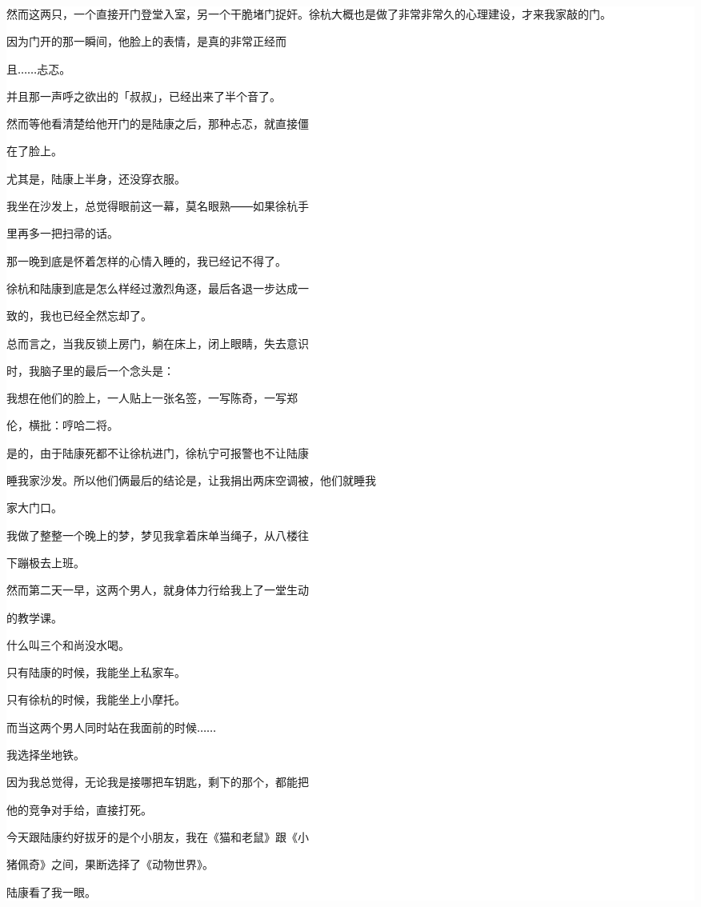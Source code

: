 然而这两只，一个直接开门登堂入室，另一个干脆堵门捉奸。徐杭大概也是做了非常非常久的心理建设，才来我家敲的门。

因为门开的那一瞬间，他脸上的表情，是真的非常正经而

且……忐忑。

并且那一声呼之欲出的「叔叔」，已经出来了半个音了。

然而等他看清楚给他开门的是陆康之后，那种忐忑，就直接僵

在了脸上。

尤其是，陆康上半身，还没穿衣服。

我坐在沙发上，总觉得眼前这一幕，莫名眼熟——如果徐杭手

里再多一把扫帚的话。

那一晚到底是怀着怎样的心情入睡的，我已经记不得了。

徐杭和陆康到底是怎么样经过激烈角逐，最后各退一步达成一

致的，我也已经全然忘却了。

总而言之，当我反锁上房门，躺在床上，闭上眼睛，失去意识

时，我脑子里的最后一个念头是：

我想在他们的脸上，一人贴上一张名签，一写陈奇，一写郑

伦，横批：哼哈二将。

是的，由于陆康死都不让徐杭进门，徐杭宁可报警也不让陆康

睡我家沙发。所以他们俩最后的结论是，让我捐出两床空调被，他们就睡我

家大门口。

我做了整整一个晚上的梦，梦见我拿着床单当绳子，从八楼往

下蹦极去上班。

然而第二天一早，这两个男人，就身体力行给我上了一堂生动

的教学课。

什么叫三个和尚没水喝。

只有陆康的时候，我能坐上私家车。

只有徐杭的时候，我能坐上小摩托。

而当这两个男人同时站在我面前的时候……

我选择坐地铁。

因为我总觉得，无论我是接哪把车钥匙，剩下的那个，都能把

他的竞争对手给，直接打死。

今天跟陆康约好拔牙的是个小朋友，我在《猫和老鼠》跟《小

猪佩奇》之间，果断选择了《动物世界》。

陆康看了我一眼。

